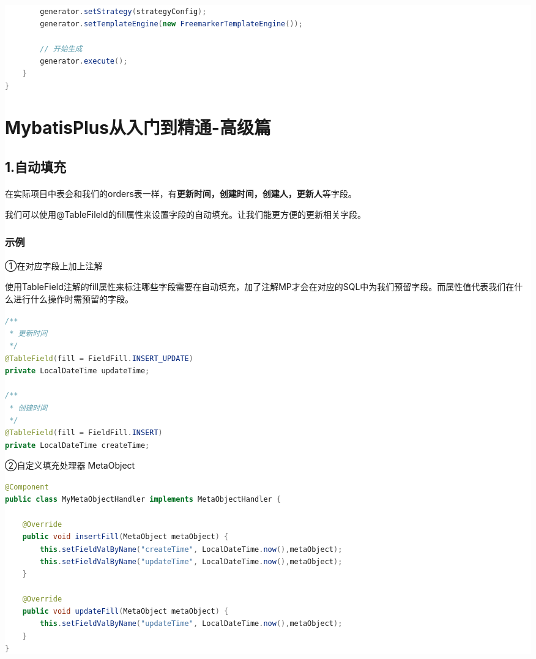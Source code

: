```java
		generator.setStrategy(strategyConfig);
		generator.setTemplateEngine(new FreemarkerTemplateEngine());

        // 开始生成
		generator.execute();
	}
}
```



# MybatisPlus从入门到精通-高级篇

## 1.自动填充



​	在实际项目中表会和我们的orders表一样，有**更新时间，创建时间，创建人，更新人**等字段。

​	我们可以使用@TableFileld的fill属性来设置字段的自动填充。让我们能更方便的更新相关字段。



### 示例

①在对应字段上加上注解

​	使用TableField注解的fill属性来标注哪些字段需要在自动填充，加了注解MP才会在对应的SQL中为我们预留字段。而属性值代表我们在什么进行什么操作时需预留的字段。

```java
/**
 * 更新时间
 */
@TableField(fill = FieldFill.INSERT_UPDATE)
private LocalDateTime updateTime;

/**
 * 创建时间
 */
@TableField(fill = FieldFill.INSERT)
private LocalDateTime createTime;
```



②自定义填充处理器 MetaObject

```java
@Component
public class MyMetaObjectHandler implements MetaObjectHandler {

    @Override
    public void insertFill(MetaObject metaObject) {
        this.setFieldValByName("createTime", LocalDateTime.now(),metaObject);
        this.setFieldValByName("updateTime", LocalDateTime.now(),metaObject);
    }

    @Override
    public void updateFill(MetaObject metaObject) {
        this.setFieldValByName("updateTime", LocalDateTime.now(),metaObject);
    }
}
```
